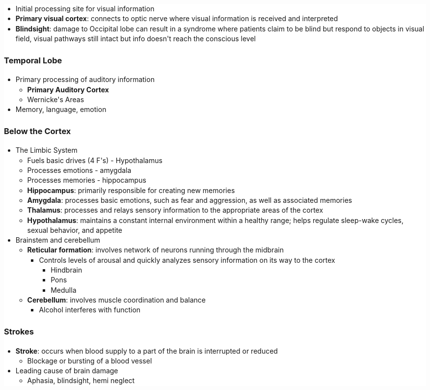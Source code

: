 - Initial processing site for visual information
- **Primary visual cortex**: connects to optic nerve where visual information is received and interpreted
- **Blindsight**: damage to Occipital lobe can result in a syndrome where patients claim to be blind but respond to objects in visual field, visual pathways still intact but info doesn't reach the conscious level

### Temporal Lobe

- Primary processing of auditory information
	- **Primary Auditory Cortex**
	- Wernicke's Areas
- Memory, language, emotion

### Below the Cortex

- The Limbic System
	- Fuels basic drives (4 F's) - Hypothalamus
	- Processes emotions - amygdala
	- Processes memories - hippocampus
	- **Hippocampus**: primarily responsible for creating new memories
	- **Amygdala**: processes basic emotions, such as fear and aggression, as well as associated memories
	- **Thalamus**: processes and relays sensory information to the appropriate areas of the cortex
	- **Hypothalamus**: maintains a constant internal environment within a healthy range; helps regulate sleep-wake cycles, sexual behavior, and appetite
- Brainstem and cerebellum
	- **Reticular formation**: involves network of neurons running through the midbrain
		- Controls levels of arousal and quickly analyzes sensory information on its way to the cortex
			- Hindbrain
			- Pons
			- Medulla
	- **Cerebellum**: involves muscle coordination and balance
		- Alcohol interferes with function

### Strokes

- **Stroke**: occurs when blood supply to a part of the brain is interrupted or reduced
	- Blockage or bursting of a blood vessel
- Leading cause of brain damage
	- Aphasia, blindsight, hemi neglect